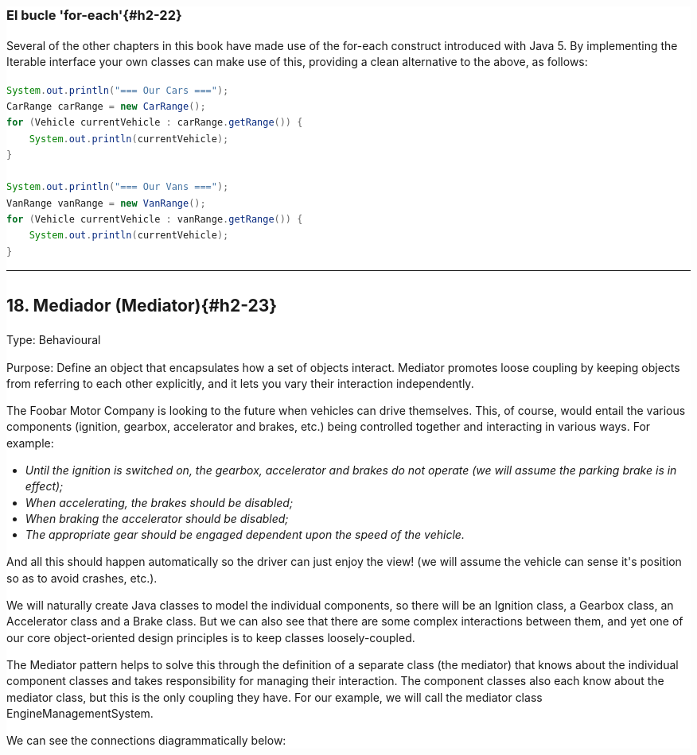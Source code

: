 ### El bucle 'for-each'{#h2-22}

Several of the other chapters in this book have made use of the for-each construct introduced with Java 5. By implementing the Iterable interface your own classes can make use of this, providing a clean alternative to the above, as follows:

```java
System.out.println("=== Our Cars ===");
CarRange carRange = new CarRange();
for (Vehicle currentVehicle : carRange.getRange()) {
    System.out.println(currentVehicle);
}

System.out.println("=== Our Vans ===");
VanRange vanRange = new VanRange();
for (Vehicle currentVehicle : vanRange.getRange()) {
    System.out.println(currentVehicle);
}
```

---

## 18. Mediador (Mediator){#h2-23}

Type: Behavioural

Purpose: Define an object that encapsulates how a set of objects interact. Mediator promotes loose coupling by keeping objects from referring to each other explicitly, and it lets you vary their interaction independently.

The Foobar Motor Company is looking to the future when vehicles can drive themselves. This, of course, would entail the various components (ignition, gearbox, accelerator and brakes, etc.) being controlled together and interacting in various ways. For example:

* _Until the ignition is switched on, the gearbox, accelerator and brakes do not operate (we will assume the parking brake is in effect);_
* _When accelerating, the brakes should be disabled;_
* _When braking the accelerator should be disabled;_
* _The appropriate gear should be engaged dependent upon the speed of the vehicle._

And all this should happen automatically so the driver can just enjoy the view! (we will assume the vehicle can sense it's position so as to avoid crashes, etc.).

We will naturally create Java classes to model the individual components, so there will be an Ignition class, a Gearbox class, an Accelerator class and a Brake class. But we can also see that there are some complex interactions between them, and yet one of our core object-oriented design principles is to keep classes loosely-coupled.

The Mediator pattern helps to solve this through the definition of a separate class (the mediator) that knows about the individual component classes and takes responsibility for managing their interaction. The component classes also each know about the mediator class, but this is the only coupling they have. For our example, we will call the mediator class EngineManagementSystem.

We can see the connections diagrammatically below:
